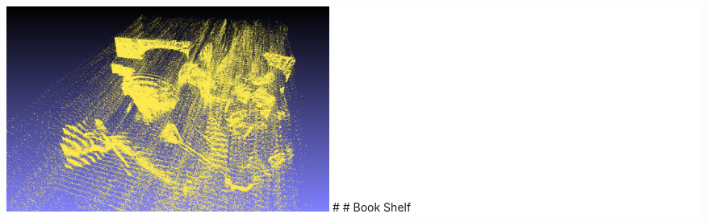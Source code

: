 <img src="https://github.com/omkarbhoite25/3D-Sensing-Sensor-Fusion/blob/main/Stereo%20Matching/Output_Images/Art/Naive/snapshot000.png" width="400" >
#
# Book Shelf 
